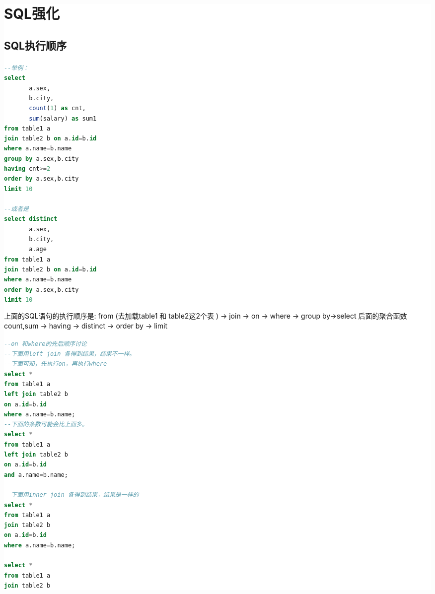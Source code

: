 # SQL强化

## SQL执行顺序

```sql
--举例：
select 
       a.sex,
       b.city,
       count(1) as cnt,
       sum(salary) as sum1
from table1 a
join table2 b on a.id=b.id
where a.name=b.name
group by a.sex,b.city
having cnt>=2
order by a.sex,b.city
limit 10

--或者是
select distinct
       a.sex,
       b.city,
       a.age
from table1 a
join table2 b on a.id=b.id
where a.name=b.name
order by a.sex,b.city
limit 10


```

上面的SQL语句的执行顺序是: from (去加载table1 和 table2这2个表 )  -> join -> on -> where  -> group by->select 后面的聚合函数count,sum  -> having -> distinct -> order by -> limit



```sql
--on 和where的先后顺序讨论
--下面用left join 各得到结果，结果不一样。
--下面可知，先执行on，再执行where
select * 
from table1 a
left join table2 b 
on a.id=b.id
where a.name=b.name;
--下面的条数可能会比上面多。
select * 
from table1 a
left join table2 b 
on a.id=b.id
and a.name=b.name;

--下面用inner join 各得到结果，结果是一样的
select * 
from table1 a
join table2 b 
on a.id=b.id
where a.name=b.name;

select * 
from table1 a
join table2 b 
```